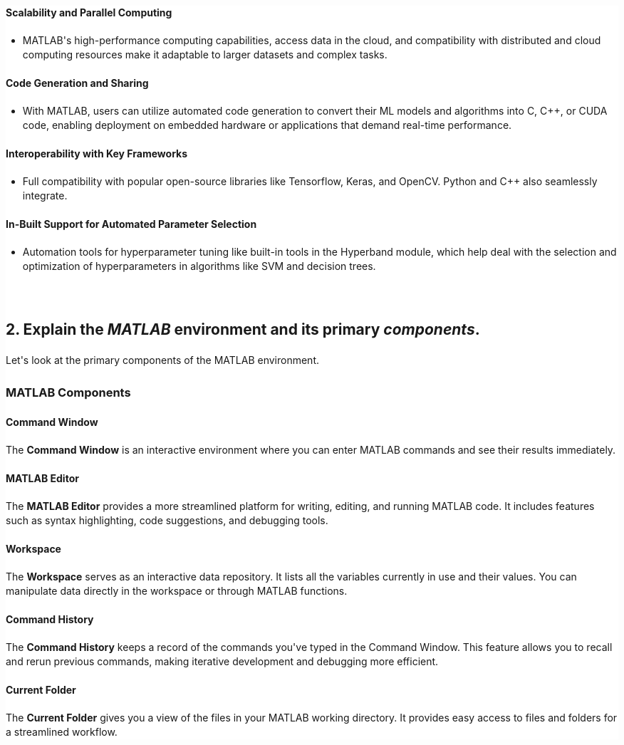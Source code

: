 #### Scalability and Parallel Computing

- MATLAB's high-performance computing capabilities, access data in the cloud, and compatibility with distributed and cloud computing resources make it adaptable to larger datasets and complex tasks.

#### Code Generation and Sharing

- With MATLAB, users can utilize automated code generation to convert their ML models and algorithms into C, C++, or CUDA code, enabling deployment on embedded hardware or applications that demand real-time performance.

#### Interoperability with Key Frameworks

- Full compatibility with popular open-source libraries like Tensorflow, Keras, and OpenCV. Python and C++ also seamlessly integrate.

#### In-Built Support for Automated Parameter Selection

- Automation tools for hyperparameter tuning like built-in tools in the Hyperband module, which help deal with the selection and optimization of hyperparameters in algorithms like SVM and decision trees.
<br>

## 2. Explain the _MATLAB_ environment and its primary _components_.

Let's look at the primary components of the MATLAB environment.

### MATLAB Components 

#### Command Window

The **Command Window** is an interactive environment where you can enter MATLAB commands and see their results immediately.

#### MATLAB Editor 

The **MATLAB Editor** provides a more streamlined platform for writing, editing, and running MATLAB code. It includes features such as syntax highlighting, code suggestions, and debugging tools.

#### Workspace 

The **Workspace** serves as an interactive data repository. It lists all the variables currently in use and their values. You can manipulate data directly in the workspace or through MATLAB functions.

#### Command History

The **Command History** keeps a record of the commands you've typed in the Command Window. This feature allows you to recall and rerun previous commands, making iterative development and debugging more efficient.

#### Current Folder

The **Current Folder** gives you a view of the files in your MATLAB working directory. It provides easy access to files and folders for a streamlined workflow.
